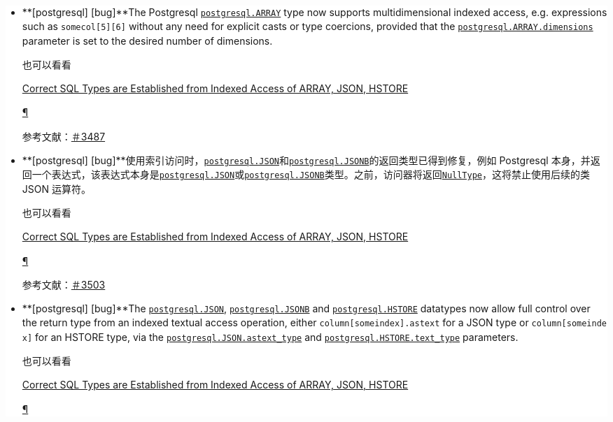 -   **[postgresql] [bug]**The Postgresql [`postgresql.ARRAY`](dialects_postgresql.html#sqlalchemy.dialects.postgresql.ARRAY "sqlalchemy.dialects.postgresql.ARRAY")
    type now supports multidimensional indexed access, e.g. expressions
    such as `somecol[5][6]` without any need for
    explicit casts or type coercions, provided that the
    [`postgresql.ARRAY.dimensions`](dialects_postgresql.html#sqlalchemy.dialects.postgresql.ARRAY.params.dimensions "sqlalchemy.dialects.postgresql.ARRAY")
    parameter is set to the desired number of dimensions.

    也可以看看

    [Correct SQL Types are Established from Indexed Access of ARRAY,
    JSON, HSTORE](migration_11.html#change-3503)

    [¶](#change-67a74d635741c7b8299e75c637f764fa)

    参考文献：[＃3487](http://www.sqlalchemy.org/trac/ticket/3487)

-   **[postgresql] [bug]**使用索引访问时，[`postgresql.JSON`](dialects_postgresql.html#sqlalchemy.dialects.postgresql.JSON "sqlalchemy.dialects.postgresql.JSON")和[`postgresql.JSONB`](dialects_postgresql.html#sqlalchemy.dialects.postgresql.JSONB "sqlalchemy.dialects.postgresql.JSONB")的返回类型已得到修复，例如 Postgresql 本身，并返回一个表达式，该表达式本身是[`postgresql.JSON`](dialects_postgresql.html#sqlalchemy.dialects.postgresql.JSON "sqlalchemy.dialects.postgresql.JSON")或[`postgresql.JSONB`](dialects_postgresql.html#sqlalchemy.dialects.postgresql.JSONB "sqlalchemy.dialects.postgresql.JSONB")类型。之前，访问器将返回[`NullType`](core_type_api.html#sqlalchemy.types.NullType "sqlalchemy.types.NullType")，这将禁止使用后续的类 JSON 运算符。

    也可以看看

    [Correct SQL Types are Established from Indexed Access of ARRAY,
    JSON, HSTORE](migration_11.html#change-3503)

    [¶](#change-7250d82c6e54b03841a530346c262638)

    参考文献：[＃3503](http://www.sqlalchemy.org/trac/ticket/3503)

-   **[postgresql] [bug]**The [`postgresql.JSON`](dialects_postgresql.html#sqlalchemy.dialects.postgresql.JSON "sqlalchemy.dialects.postgresql.JSON"),
    [`postgresql.JSONB`](dialects_postgresql.html#sqlalchemy.dialects.postgresql.JSONB "sqlalchemy.dialects.postgresql.JSONB")
    and [`postgresql.HSTORE`](dialects_postgresql.html#sqlalchemy.dialects.postgresql.HSTORE "sqlalchemy.dialects.postgresql.HSTORE")
    datatypes now allow full control over the return type from an
    indexed textual access operation, either
    `column[someindex].astext` for a JSON type or
    `column[someindex]` for an HSTORE type, via the
    [`postgresql.JSON.astext_type`](dialects_postgresql.html#sqlalchemy.dialects.postgresql.JSON.params.astext_type "sqlalchemy.dialects.postgresql.JSON")
    and [`postgresql.HSTORE.text_type`](dialects_postgresql.html#sqlalchemy.dialects.postgresql.HSTORE.params.text_type "sqlalchemy.dialects.postgresql.HSTORE")
    parameters.

    也可以看看

    [Correct SQL Types are Established from Indexed Access of ARRAY,
    JSON, HSTORE](migration_11.html#change-3503)

    [¶](#change-e131ab33b04196b6d2081a5e820d4974)
